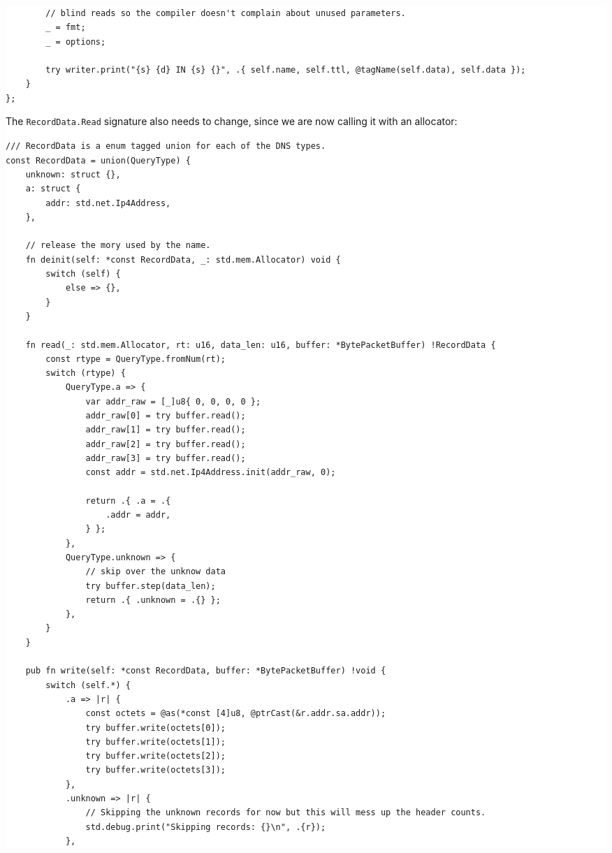 ```zig
        // blind reads so the compiler doesn't complain about unused parameters.
        _ = fmt;
        _ = options;

        try writer.print("{s} {d} IN {s} {}", .{ self.name, self.ttl, @tagName(self.data), self.data });
    }
};
```

The `RecordData.Read` signature also needs to change, since we are now calling it with an allocator:

```zig
/// RecordData is a enum tagged union for each of the DNS types.
const RecordData = union(QueryType) {
    unknown: struct {},
    a: struct {
        addr: std.net.Ip4Address,
    },

    // release the mory used by the name.
    fn deinit(self: *const RecordData, _: std.mem.Allocator) void {
        switch (self) {
            else => {},
        }
    }

    fn read(_: std.mem.Allocator, rt: u16, data_len: u16, buffer: *BytePacketBuffer) !RecordData {
        const rtype = QueryType.fromNum(rt);
        switch (rtype) {
            QueryType.a => {
                var addr_raw = [_]u8{ 0, 0, 0, 0 };
                addr_raw[0] = try buffer.read();
                addr_raw[1] = try buffer.read();
                addr_raw[2] = try buffer.read();
                addr_raw[3] = try buffer.read();
                const addr = std.net.Ip4Address.init(addr_raw, 0);

                return .{ .a = .{
                    .addr = addr,
                } };
            },
            QueryType.unknown => {
                // skip over the unknow data
                try buffer.step(data_len);
                return .{ .unknown = .{} };
            },
        }
    }

    pub fn write(self: *const RecordData, buffer: *BytePacketBuffer) !void {
        switch (self.*) {
            .a => |r| {
                const octets = @as(*const [4]u8, @ptrCast(&r.addr.sa.addr));
                try buffer.write(octets[0]);
                try buffer.write(octets[1]);
                try buffer.write(octets[2]);
                try buffer.write(octets[3]);
            },
            .unknown => |r| {
                // Skipping the unknown records for now but this will mess up the header counts.
                std.debug.print("Skipping records: {}\n", .{r});
            },
```